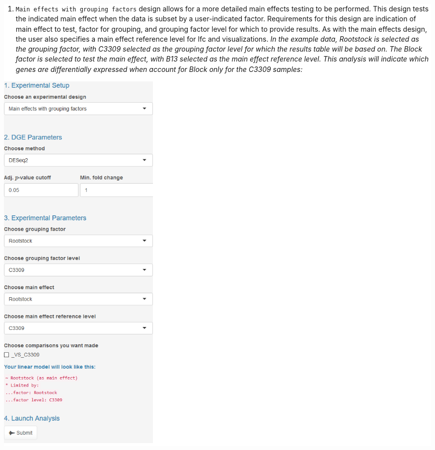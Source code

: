 1.  `Main effects with grouping factors` design allows for a more
    detailed main effects testing to be performed. This design tests the
    indicated main effect when the data is subset by a user-indicated
    factor. Requirements for this design are indication of main effect
    to test, factor for grouping, and grouping factor level for which to
    provide results. As with the main effects design, the user also
    specifies a main effect reference level for lfc and visualizations.
    *In the example data, Rootstock is selected as the grouping factor,
    with C3309 selected as the grouping factor level for which the
    results table will be based on. The Block factor is selected to test
    the main effect, with B13 selected as the main effect reference
    level. This analysis will indicate which genes are differentially
    expressed when account for Block only for the C3309 samples:*

<img src="../vignettes/img/dge-08.png" width="300px"> 